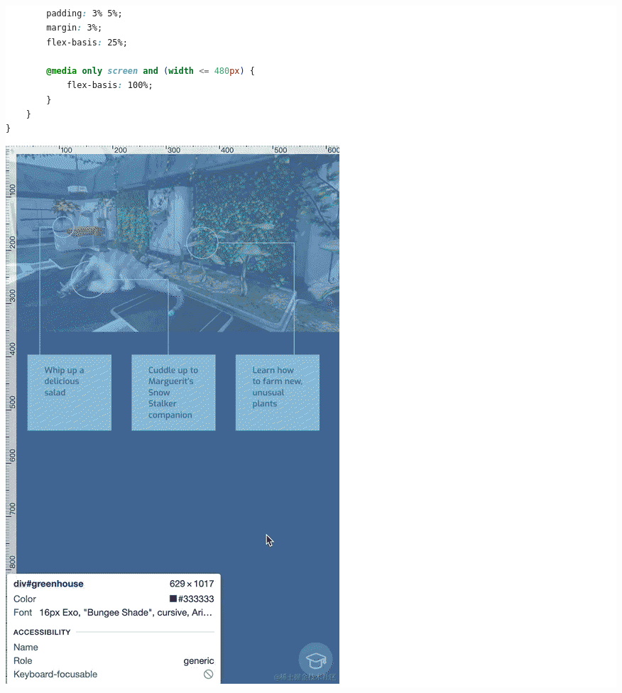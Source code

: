 ```CSS
        padding: 3% 5%;
        margin: 3%;
        flex-basis: 25%;
        
        @media only screen and (width <= 480px) {
            flex-basis: 100%;
        }
    }
}
```

  


![](./images/298fbf2a63cc4219091ccad23dc251d9.gif )
